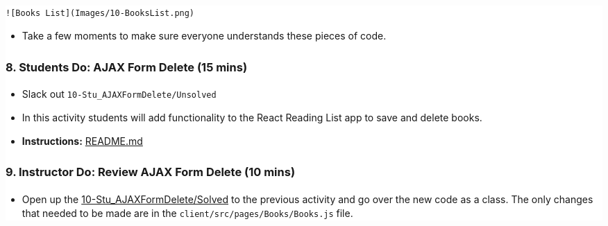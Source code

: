     ![Books List](Images/10-BooksList.png)

  * Take a few moments to make sure everyone understands these pieces of code.

### 8. Students Do: AJAX Form Delete (15 mins)

* Slack out `10-Stu_AJAXFormDelete/Unsolved`

* In this activity students will add functionality to the React Reading List app to save and delete books.

* **Instructions:** [README.md](../../../../01-Class-Content/20-react/01-Activities/10-Stu_AJAXFormDelete/README.md)

### 9. Instructor Do: Review AJAX Form Delete (10 mins)

* Open up the [10-Stu_AJAXFormDelete/Solved](../../../../01-Class-Content/20-react/01-Activities/10-Stu_AJAXFormDelete/Solved) to the previous activity and go over the new code as a class. The only changes that needed to be made are in the `client/src/pages/Books/Books.js` file.
